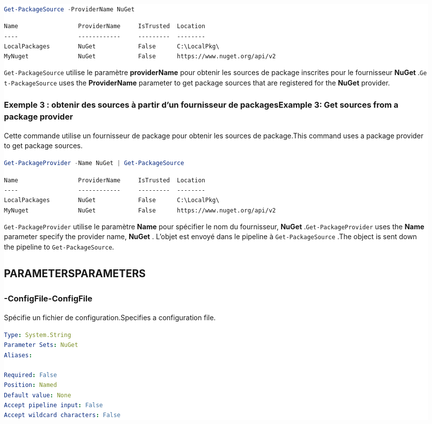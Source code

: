 ```powershell
Get-PackageSource -ProviderName NuGet
```

```Output
Name                 ProviderName     IsTrusted  Location
----                 ------------     ---------  --------
LocalPackages        NuGet            False      C:\LocalPkg\
MyNuget              NuGet            False      https://www.nuget.org/api/v2
```

<span data-ttu-id="89240-118">`Get-PackageSource` utilise le paramètre **providerName** pour obtenir les sources de package inscrites pour le fournisseur **NuGet** .</span><span class="sxs-lookup"><span data-stu-id="89240-118">`Get-PackageSource` uses the **ProviderName** parameter to get package sources that are registered for the **NuGet** provider.</span></span>

### <span data-ttu-id="89240-119">Exemple 3 : obtenir des sources à partir d’un fournisseur de packages</span><span class="sxs-lookup"><span data-stu-id="89240-119">Example 3: Get sources from a package provider</span></span>

<span data-ttu-id="89240-120">Cette commande utilise un fournisseur de package pour obtenir les sources de package.</span><span class="sxs-lookup"><span data-stu-id="89240-120">This command uses a package provider to get package sources.</span></span>

```powershell
Get-PackageProvider -Name NuGet | Get-PackageSource
```

```Output
Name                 ProviderName     IsTrusted  Location
----                 ------------     ---------  --------
LocalPackages        NuGet            False      C:\LocalPkg\
MyNuget              NuGet            False      https://www.nuget.org/api/v2
```

<span data-ttu-id="89240-121">`Get-PackageProvider` utilise le paramètre **Name** pour spécifier le nom du fournisseur, **NuGet** .</span><span class="sxs-lookup"><span data-stu-id="89240-121">`Get-PackageProvider` uses the **Name** parameter specify the provider name, **NuGet** .</span></span> <span data-ttu-id="89240-122">L’objet est envoyé dans le pipeline à `Get-PackageSource` .</span><span class="sxs-lookup"><span data-stu-id="89240-122">The object is sent down the pipeline to `Get-PackageSource`.</span></span>

## <span data-ttu-id="89240-123">PARAMETERS</span><span class="sxs-lookup"><span data-stu-id="89240-123">PARAMETERS</span></span>

### <span data-ttu-id="89240-124">-ConfigFile</span><span class="sxs-lookup"><span data-stu-id="89240-124">-ConfigFile</span></span>

<span data-ttu-id="89240-125">Spécifie un fichier de configuration.</span><span class="sxs-lookup"><span data-stu-id="89240-125">Specifies a configuration file.</span></span>

```yaml
Type: System.String
Parameter Sets: NuGet
Aliases:

Required: False
Position: Named
Default value: None
Accept pipeline input: False
Accept wildcard characters: False
```
